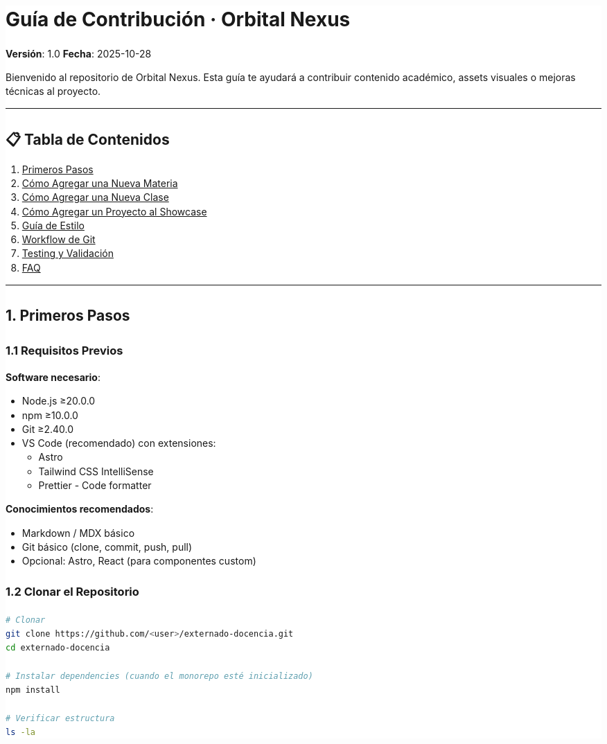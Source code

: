 # Guía de Contribución · Orbital Nexus

**Versión**: 1.0
**Fecha**: 2025-10-28

Bienvenido al repositorio de Orbital Nexus. Esta guía te ayudará a contribuir contenido académico, assets visuales o mejoras técnicas al proyecto.

---

## 📋 Tabla de Contenidos

1. [Primeros Pasos](#1-primeros-pasos)
2. [Cómo Agregar una Nueva Materia](#2-cómo-agregar-una-nueva-materia)
3. [Cómo Agregar una Nueva Clase](#3-cómo-agregar-una-nueva-clase)
4. [Cómo Agregar un Proyecto al Showcase](#4-cómo-agregar-un-proyecto-al-showcase)
5. [Guía de Estilo](#5-guía-de-estilo)
6. [Workflow de Git](#6-workflow-de-git)
7. [Testing y Validación](#7-testing-y-validación)
8. [FAQ](#8-faq)

---

## 1. Primeros Pasos

### 1.1 Requisitos Previos

**Software necesario**:
- Node.js ≥20.0.0
- npm ≥10.0.0
- Git ≥2.40.0
- VS Code (recomendado) con extensiones:
  - Astro
  - Tailwind CSS IntelliSense
  - Prettier - Code formatter

**Conocimientos recomendados**:
- Markdown / MDX básico
- Git básico (clone, commit, push, pull)
- Opcional: Astro, React (para componentes custom)

### 1.2 Clonar el Repositorio

```bash
# Clonar
git clone https://github.com/<user>/externado-docencia.git
cd externado-docencia

# Instalar dependencies (cuando el monorepo esté inicializado)
npm install

# Verificar estructura
ls -la
```
